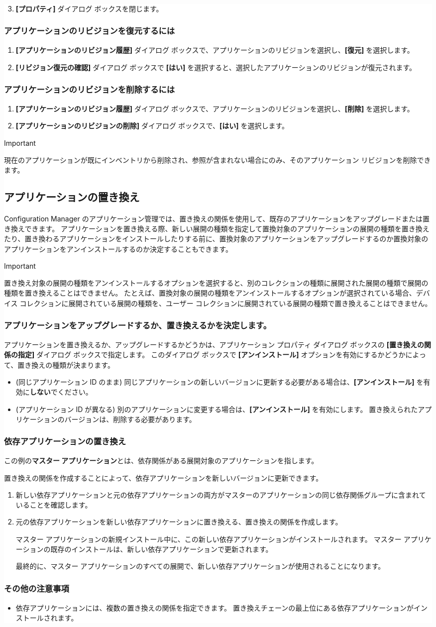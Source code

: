 3.  **[プロパティ]** ダイアログ ボックスを閉じます。  

### <a name="to-restore-an-application-revision"></a>アプリケーションのリビジョンを復元するには  

1.  **[アプリケーションのリビジョン履歴]** ダイアログ ボックスで、アプリケーションのリビジョンを選択し、**[復元]** を選択します。  

2.  **[リビジョン復元の確認]** ダイアログ ボックスで **[はい]** を選択すると、選択したアプリケーションのリビジョンが復元されます。  

### <a name="to-delete-an-application-revision"></a>アプリケーションのリビジョンを削除するには  

1.  **[アプリケーションのリビジョン履歴]** ダイアログ ボックスで、アプリケーションのリビジョンを選択し、**[削除]** を選択します。  

2.  **[アプリケーションのリビジョンの削除]** ダイアログ ボックスで、**[はい]** を選択します。  

> [!IMPORTANT]  
>  現在のアプリケーションが既にインベントリから削除され、参照が含まれない場合にのみ、そのアプリケーション リビジョンを削除できます。  

##  <a name="application-supersedence"></a>アプリケーションの置き換え  
 Configuration Manager のアプリケーション管理では、置き換えの関係を使用して、既存のアプリケーションをアップグレードまたは置き換えできます。 アプリケーションを置き換える際、新しい展開の種類を指定して置換対象のアプリケーションの展開の種類を置き換えたり、置き換わるアプリケーションをインストールしたりする前に、置換対象のアプリケーションをアップグレードするのか置換対象のアプリケーションをアンインストールするのか決定することもできます。  

> [!IMPORTANT]  
>  置き換え対象の展開の種類をアンインストールするオプションを選択すると、別のコレクションの種類に展開された展開の種類で展開の種類を置き換えることはできません。  たとえば、置換対象の展開の種類をアンインストールするオプションが選択されている場合、デバイス コレクションに展開されている展開の種類を、ユーザー コレクションに展開されている展開の種類で置き換えることはできません。  

### <a name="decide-whether-to-upgrade-or-replace-an-application"></a>アプリケーションをアップグレードするか、置き換えるかを決定します。  
 アプリケーションを置き換えるか、アップグレードするかどうかは、アプリケーション プロパティ ダイアログ ボックスの **[置き換えの関係の指定]** ダイアログ ボックスで指定します。 このダイアログ ボックスで **[アンインストール]** オプションを有効にするかどうかによって、置き換えの種類が決まります。  

-   (同じアプリケーション ID のまま) 同じアプリケーションの新しいバージョンに更新する必要がある場合は、**[アンインストール]** を有効に**しない**でください。  

-   (アプリケーション ID が異なる) 別のアプリケーションに変更する場合は、**[アンインストール]** を有効にします。 置き換えられたアプリケーションのバージョンは、削除する必要があります。  

### <a name="supersede-dependent-applications"></a>依存アプリケーションの置き換え  
 この例の**マスター アプリケーション**とは、依存関係がある展開対象のアプリケーションを指します。  

 置き換えの関係を作成することによって、依存アプリケーションを新しいバージョンに更新できます。  

1. 新しい依存アプリケーションと元の依存アプリケーションの両方がマスターのアプリケーションの同じ依存関係グループに含まれていることを確認します。  

2. 元の依存アプリケーションを新しい依存アプリケーションに置き換える、置き換えの関係を作成します。  

   マスター アプリケーションの新規インストール中に、この新しい依存アプリケーションがインストールされます。 マスター アプリケーションの既存のインストールは、新しい依存アプリケーションで更新されます。  

   最終的に、マスター アプリケーションのすべての展開で、新しい依存アプリケーションが使用されることになります。  

### <a name="further-considerations"></a>その他の注意事項  

-   依存アプリケーションには、複数の置き換えの関係を指定できます。 置き換えチェーンの最上位にある依存アプリケーションがインストールされます。  
